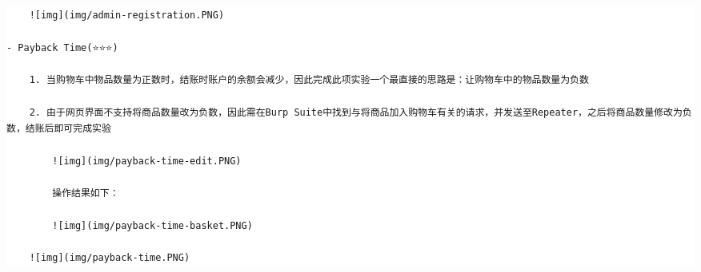         ![img](img/admin-registration.PNG)

    - Payback Time(⭐⭐⭐)

        1. 当购物车中物品数量为正数时，结账时账户的余额会减少，因此完成此项实验一个最直接的思路是：让购物车中的物品数量为负数

        2. 由于网页界面不支持将商品数量改为负数，因此需在Burp Suite中找到与将商品加入购物车有关的请求，并发送至Repeater，之后将商品数量修改为负数，结账后即可完成实验

            ![img](img/payback-time-edit.PNG)

            操作结果如下：

            ![img](img/payback-time-basket.PNG)

        ![img](img/payback-time.PNG)

